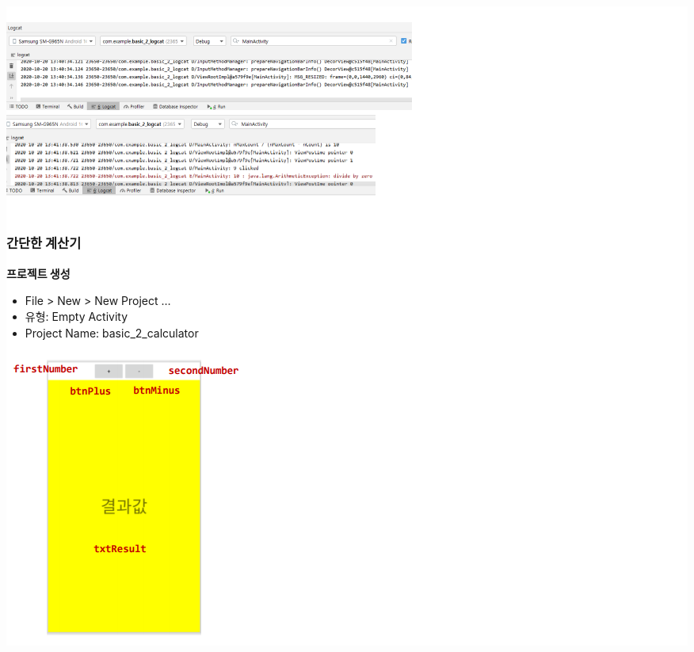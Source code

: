 <br>

<img src="02_프로그램_기본.assets/image-20201020134059593.png" alt="image-20201020134059593" style="zoom:50%;" />  

<img src="02_프로그램_기본.assets/image-20201020134150423.png" alt="image-20201020134150423" style="zoom:50%;" />  

<br>

<br>

### 간단한 계산기

**프로젝트 생성**

-   File > New > New Project …
-   유형: Empty Activity
-   Project Name: basic_2_calculator

![image-20201020134255138](02_프로그램_기본.assets/image-20201020134255138.png)  
